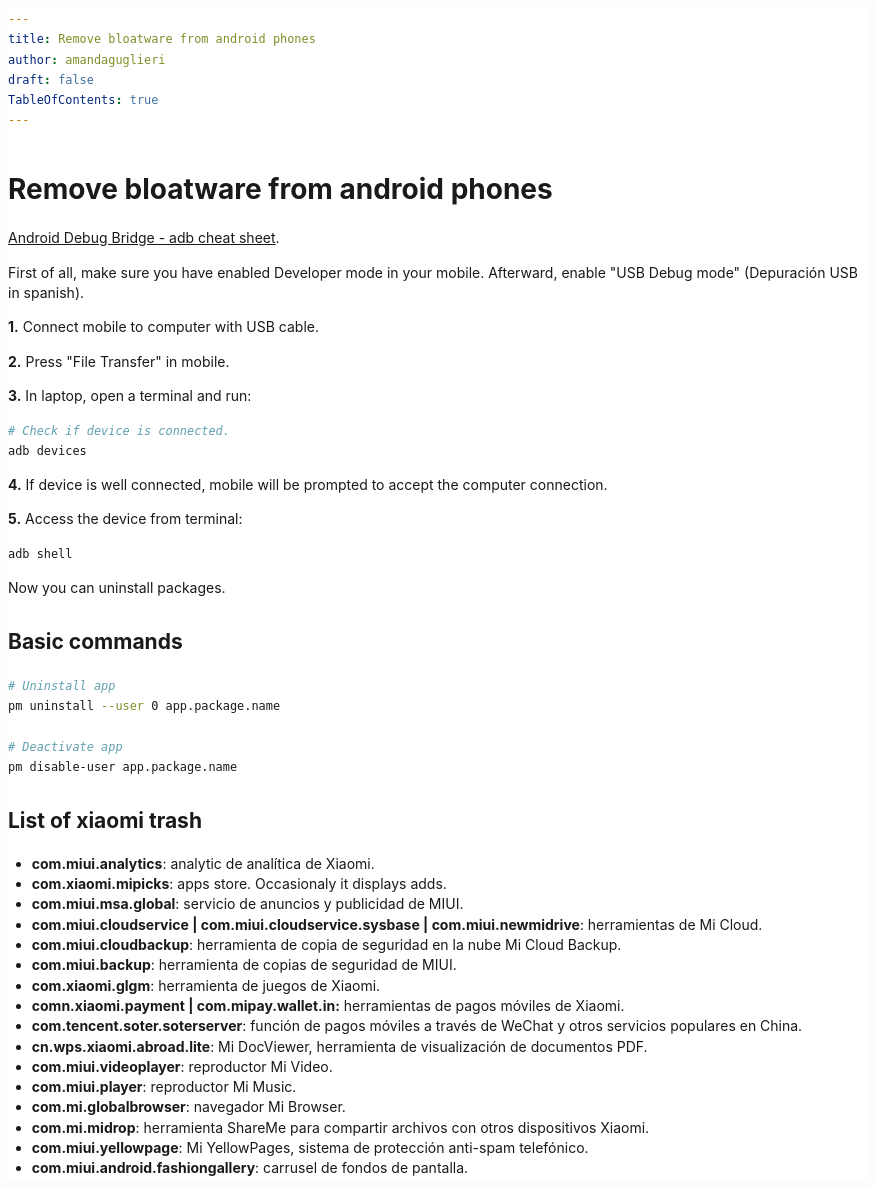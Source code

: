 ```yaml
---
title: Remove bloatware from android phones
author: amandaguglieri
draft: false
TableOfContents: true
---
```


# Remove bloatware from android phones

[Android Debug Bridge - adb cheat sheet](android-debug-bridge.md).

First of all, make sure you have enabled Developer mode in your mobile. Afterward, enable "USB Debug mode" (Depuración USB in spanish). 
 
**1.** Connect mobile to computer with USB cable. 

**2.** Press "File Transfer" in mobile.

**3.** In laptop, open a terminal and run:

```bash
# Check if device is connected. 
adb devices
```

**4.** If device is well connected, mobile will be prompted to accept the computer connection.

**5.** Access the device from terminal:

```bash
adb shell
```

Now you can uninstall packages.

## Basic commands

```bash
# Uninstall app
pm uninstall --user 0 app.package.name

# Deactivate app
pm disable-user app.package.name
```


## List of xiaomi trash

-   **com.miui.analytics**: analytic  de analítica de Xiaomi.
-   **com.xiaomi.mipicks**:  apps store. Occasionaly it displays adds.
-   **com.miui.msa.global**: servicio de anuncios y publicidad de MIUI.
-   **com.miui.cloudservice | com.miui.cloudservice.sysbase | com.miui.newmidrive**: herramientas de Mi Cloud.
-   **com.miui.cloudbackup**: herramienta de copia de seguridad en la nube Mi Cloud Backup.
-   **com.miui.backup**: herramienta de copias de seguridad de MIUI.
-   **com.xiaomi.glgm**: herramienta de juegos de Xiaomi.
-   **comn.xiaomi.payment | com.mipay.wallet.in:** herramientas de pagos móviles de Xiaomi.
-   **com.tencent.soter.soterserver**: función de pagos móviles a través de WeChat y otros servicios populares en China.
-   **cn.wps.xiaomi.abroad.lite**: Mi DocViewer, herramienta de visualización de documentos PDF.
-   **com.miui.videoplayer**: reproductor Mi Video.
-   **com.miui.player**: reproductor Mi Music.
-   **com.mi.globalbrowser**: navegador Mi Browser.
-   **com.mi.midrop**: herramienta ShareMe para compartir archivos con otros dispositivos Xiaomi.
-   **com.miui.yellowpage**: Mi YellowPages, sistema de protección anti-spam telefónico.
-   **com.miui.android.fashiongallery**: carrusel de fondos de pantalla.